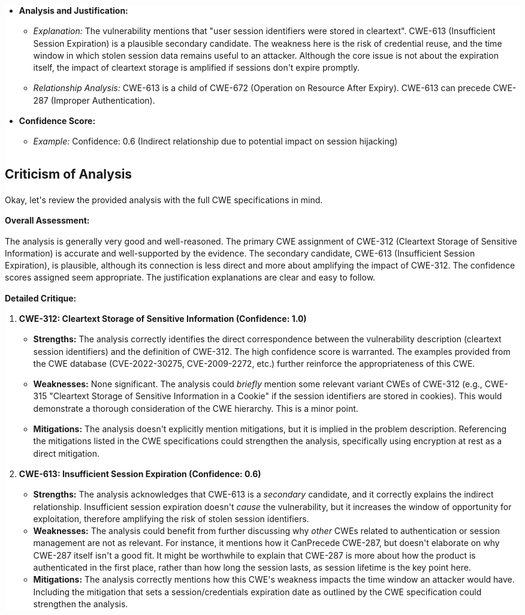 
- **Analysis and Justification:**  
  - *Explanation:* The vulnerability mentions that "user session identifiers were stored in cleartext". CWE-613 (Insufficient Session Expiration) is a plausible secondary candidate. The weakness here is the risk of credential reuse, and the time window in which stolen session data remains useful to an attacker. Although the core issue is not about the expiration itself, the impact of cleartext storage is amplified if sessions don't expire promptly.
  
  - *Relationship Analysis:* CWE-613 is a child of CWE-672 (Operation on Resource After Expiry). CWE-613 can precede CWE-287 (Improper Authentication).

- **Confidence Score:**  
  - *Example:* Confidence: 0.6 (Indirect relationship due to potential impact on session hijacking)

## Criticism of Analysis

Okay, let's review the provided analysis with the full CWE specifications in mind.

**Overall Assessment:**

The analysis is generally very good and well-reasoned. The primary CWE assignment of CWE-312 (Cleartext Storage of Sensitive Information) is accurate and well-supported by the evidence. The secondary candidate, CWE-613 (Insufficient Session Expiration), is plausible, although its connection is less direct and more about amplifying the impact of CWE-312.  The confidence scores assigned seem appropriate. The justification explanations are clear and easy to follow.

**Detailed Critique:**

1.  **CWE-312: Cleartext Storage of Sensitive Information (Confidence: 1.0)**

    *   **Strengths:** The analysis correctly identifies the direct correspondence between the vulnerability description (cleartext session identifiers) and the definition of CWE-312. The high confidence score is warranted.  The examples provided from the CWE database (CVE-2022-30275, CVE-2009-2272, etc.) further reinforce the appropriateness of this CWE.
    *   **Weaknesses:**  None significant.  The analysis could *briefly* mention some relevant variant CWEs of CWE-312 (e.g., CWE-315 "Cleartext Storage of Sensitive Information in a Cookie" if the session identifiers are stored in cookies). This would demonstrate a thorough consideration of the CWE hierarchy. This is a minor point.

    *   **Mitigations:**  The analysis doesn't explicitly mention mitigations, but it is implied in the problem description. Referencing the mitigations listed in the CWE specifications could strengthen the analysis, specifically using encryption at rest as a direct mitigation.

2.  **CWE-613: Insufficient Session Expiration (Confidence: 0.6)**

    *   **Strengths:** The analysis acknowledges that CWE-613 is a *secondary* candidate, and it correctly explains the indirect relationship.  Insufficient session expiration doesn't *cause* the vulnerability, but it increases the window of opportunity for exploitation, therefore amplifying the risk of stolen session identifiers.
    *   **Weaknesses:** The analysis could benefit from further discussing why *other* CWEs related to authentication or session management are not as relevant. For instance, it mentions how it CanPrecede CWE-287, but doesn't elaborate on why CWE-287 itself isn't a good fit. It might be worthwhile to explain that CWE-287 is more about how the product is authenticated in the first place, rather than how long the session lasts, as session lifetime is the key point here.
    *   **Mitigations:** The analysis correctly mentions how this CWE's weakness impacts the time window an attacker would have. Including the mitigation that sets a session/credentials expiration date as outlined by the CWE specification could strengthen the analysis.
